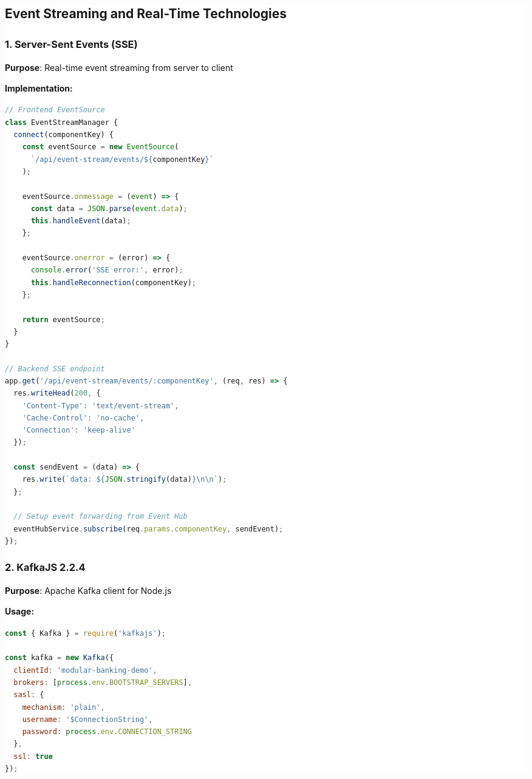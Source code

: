 ## Event Streaming and Real-Time Technologies

### 1. Server-Sent Events (SSE)
**Purpose**: Real-time event streaming from server to client

**Implementation:**
```javascript
// Frontend EventSource
class EventStreamManager {
  connect(componentKey) {
    const eventSource = new EventSource(
      `/api/event-stream/events/${componentKey}`
    );
    
    eventSource.onmessage = (event) => {
      const data = JSON.parse(event.data);
      this.handleEvent(data);
    };
    
    eventSource.onerror = (error) => {
      console.error('SSE error:', error);
      this.handleReconnection(componentKey);
    };
    
    return eventSource;
  }
}

// Backend SSE endpoint
app.get('/api/event-stream/events/:componentKey', (req, res) => {
  res.writeHead(200, {
    'Content-Type': 'text/event-stream',
    'Cache-Control': 'no-cache',
    'Connection': 'keep-alive'
  });
  
  const sendEvent = (data) => {
    res.write(`data: ${JSON.stringify(data)}\n\n`);
  };
  
  // Setup event forwarding from Event Hub
  eventHubService.subscribe(req.params.componentKey, sendEvent);
});
```

### 2. KafkaJS 2.2.4
**Purpose**: Apache Kafka client for Node.js

**Usage:**
```javascript
const { Kafka } = require('kafkajs');

const kafka = new Kafka({
  clientId: 'modular-banking-demo',
  brokers: [process.env.BOOTSTRAP_SERVERS],
  sasl: {
    mechanism: 'plain',
    username: '$ConnectionString',
    password: process.env.CONNECTION_STRING
  },
  ssl: true
});

```